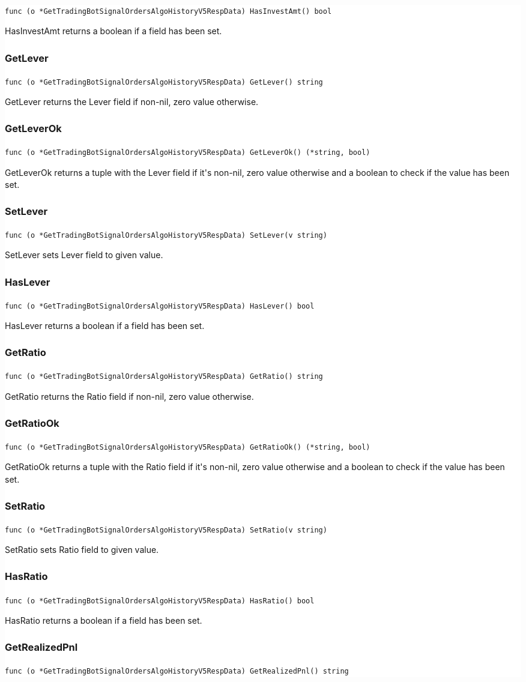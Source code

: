 `func (o *GetTradingBotSignalOrdersAlgoHistoryV5RespData) HasInvestAmt() bool`

HasInvestAmt returns a boolean if a field has been set.

### GetLever

`func (o *GetTradingBotSignalOrdersAlgoHistoryV5RespData) GetLever() string`

GetLever returns the Lever field if non-nil, zero value otherwise.

### GetLeverOk

`func (o *GetTradingBotSignalOrdersAlgoHistoryV5RespData) GetLeverOk() (*string, bool)`

GetLeverOk returns a tuple with the Lever field if it's non-nil, zero value otherwise
and a boolean to check if the value has been set.

### SetLever

`func (o *GetTradingBotSignalOrdersAlgoHistoryV5RespData) SetLever(v string)`

SetLever sets Lever field to given value.

### HasLever

`func (o *GetTradingBotSignalOrdersAlgoHistoryV5RespData) HasLever() bool`

HasLever returns a boolean if a field has been set.

### GetRatio

`func (o *GetTradingBotSignalOrdersAlgoHistoryV5RespData) GetRatio() string`

GetRatio returns the Ratio field if non-nil, zero value otherwise.

### GetRatioOk

`func (o *GetTradingBotSignalOrdersAlgoHistoryV5RespData) GetRatioOk() (*string, bool)`

GetRatioOk returns a tuple with the Ratio field if it's non-nil, zero value otherwise
and a boolean to check if the value has been set.

### SetRatio

`func (o *GetTradingBotSignalOrdersAlgoHistoryV5RespData) SetRatio(v string)`

SetRatio sets Ratio field to given value.

### HasRatio

`func (o *GetTradingBotSignalOrdersAlgoHistoryV5RespData) HasRatio() bool`

HasRatio returns a boolean if a field has been set.

### GetRealizedPnl

`func (o *GetTradingBotSignalOrdersAlgoHistoryV5RespData) GetRealizedPnl() string`
